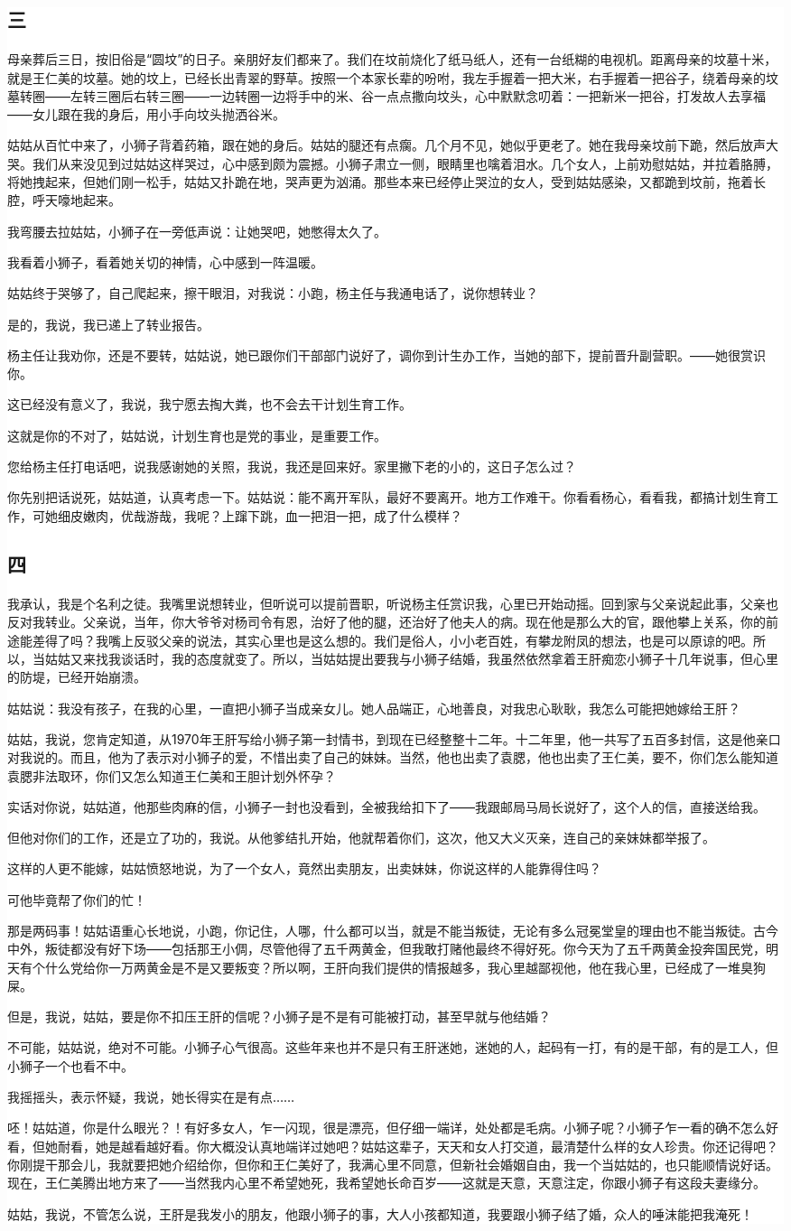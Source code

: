 ## 三

母亲葬后三日，按旧俗是“圆坟”的日子。亲朋好友们都来了。我们在坟前烧化了纸马纸人，还有一台纸糊的电视机。距离母亲的坟墓十米，就是王仁美的坟墓。她的坟上，已经长出青翠的野草。按照一个本家长辈的吩咐，我左手握着一把大米，右手握着一把谷子，绕着母亲的坟墓转圈——左转三圈后右转三圈——一边转圈一边将手中的米、谷一点点撒向坟头，心中默默念叨着：一把新米一把谷，打发故人去享福——女儿跟在我的身后，用小手向坟头抛洒谷米。

姑姑从百忙中来了，小狮子背着药箱，跟在她的身后。姑姑的腿还有点瘸。几个月不见，她似乎更老了。她在我母亲坟前下跪，然后放声大哭。我们从来没见到过姑姑这样哭过，心中感到颇为震撼。小狮子肃立一侧，眼睛里也噙着泪水。几个女人，上前劝慰姑姑，并拉着胳膊，将她拽起来，但她们刚一松手，姑姑又扑跪在地，哭声更为汹涌。那些本来已经停止哭泣的女人，受到姑姑感染，又都跪到坟前，拖着长腔，呼天嚎地起来。

我弯腰去拉姑姑，小狮子在一旁低声说：让她哭吧，她憋得太久了。

我看着小狮子，看着她关切的神情，心中感到一阵温暖。

姑姑终于哭够了，自己爬起来，擦干眼泪，对我说：小跑，杨主任与我通电话了，说你想转业？

是的，我说，我已递上了转业报告。

杨主任让我劝你，还是不要转，姑姑说，她已跟你们干部部门说好了，调你到计生办工作，当她的部下，提前晋升副营职。——她很赏识你。

这已经没有意义了，我说，我宁愿去掏大粪，也不会去干计划生育工作。

这就是你的不对了，姑姑说，计划生育也是党的事业，是重要工作。

您给杨主任打电话吧，说我感谢她的关照，我说，我还是回来好。家里撇下老的小的，这日子怎么过？

你先别把话说死，姑姑道，认真考虑一下。姑姑说：能不离开军队，最好不要离开。地方工作难干。你看看杨心，看看我，都搞计划生育工作，可她细皮嫩肉，优哉游哉，我呢？上蹿下跳，血一把泪一把，成了什么模样？

## 四

我承认，我是个名利之徒。我嘴里说想转业，但听说可以提前晋职，听说杨主任赏识我，心里已开始动摇。回到家与父亲说起此事，父亲也反对我转业。父亲说，当年，你大爷爷对杨司令有恩，治好了他的腿，还治好了他夫人的病。现在他是那么大的官，跟他攀上关系，你的前途能差得了吗？我嘴上反驳父亲的说法，其实心里也是这么想的。我们是俗人，小小老百姓，有攀龙附凤的想法，也是可以原谅的吧。所以，当姑姑又来找我谈话时，我的态度就变了。所以，当姑姑提出要我与小狮子结婚，我虽然依然拿着王肝痴恋小狮子十几年说事，但心里的防堤，已经开始崩溃。

姑姑说：我没有孩子，在我的心里，一直把小狮子当成亲女儿。她人品端正，心地善良，对我忠心耿耿，我怎么可能把她嫁给王肝？

姑姑，我说，您肯定知道，从1970年王肝写给小狮子第一封情书，到现在已经整整十二年。十二年里，他一共写了五百多封信，这是他亲口对我说的。而且，他为了表示对小狮子的爱，不惜出卖了自己的妹妹。当然，他也出卖了袁腮，他也出卖了王仁美，要不，你们怎么能知道袁腮非法取环，你们又怎么知道王仁美和王胆计划外怀孕？

实话对你说，姑姑道，他那些肉麻的信，小狮子一封也没看到，全被我给扣下了——我跟邮局马局长说好了，这个人的信，直接送给我。

但他对你们的工作，还是立了功的，我说。从他爹结扎开始，他就帮着你们，这次，他又大义灭亲，连自己的亲妹妹都举报了。

这样的人更不能嫁，姑姑愤怒地说，为了一个女人，竟然出卖朋友，出卖妹妹，你说这样的人能靠得住吗？

可他毕竟帮了你们的忙！

那是两码事！姑姑语重心长地说，小跑，你记住，人哪，什么都可以当，就是不能当叛徒，无论有多么冠冕堂皇的理由也不能当叛徒。古今中外，叛徒都没有好下场——包括那王小倜，尽管他得了五千两黄金，但我敢打赌他最终不得好死。你今天为了五千两黄金投奔国民党，明天有个什么党给你一万两黄金是不是又要叛变？所以啊，王肝向我们提供的情报越多，我心里越鄙视他，他在我心里，已经成了一堆臭狗屎。

但是，我说，姑姑，要是你不扣压王肝的信呢？小狮子是不是有可能被打动，甚至早就与他结婚？

不可能，姑姑说，绝对不可能。小狮子心气很高。这些年来也并不是只有王肝迷她，迷她的人，起码有一打，有的是干部，有的是工人，但小狮子一个也看不中。

我摇摇头，表示怀疑，我说，她长得实在是有点……

呸！姑姑道，你是什么眼光？！有好多女人，乍一闪现，很是漂亮，但仔细一端详，处处都是毛病。小狮子呢？小狮子乍一看的确不怎么好看，但她耐看，她是越看越好看。你大概没认真地端详过她吧？姑姑这辈子，天天和女人打交道，最清楚什么样的女人珍贵。你还记得吧？你刚提干那会儿，我就要把她介绍给你，但你和王仁美好了，我满心里不同意，但新社会婚姻自由，我一个当姑姑的，也只能顺情说好话。现在，王仁美腾出地方来了——当然我内心里不希望她死，我希望她长命百岁——这就是天意，天意注定，你跟小狮子有这段夫妻缘分。

姑姑，我说，不管怎么说，王肝是我发小的朋友，他跟小狮子的事，大人小孩都知道，我要跟小狮子结了婚，众人的唾沫能把我淹死！
